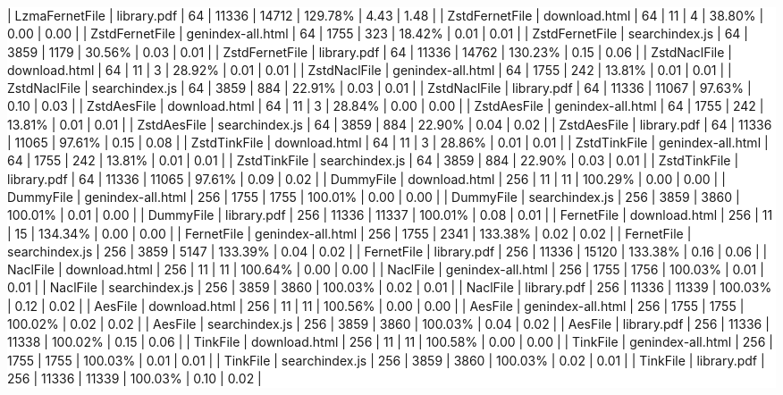 | LzmaFernetFile       | library.pdf          |          64 |       11336 |      14712 |     129.78% |   4.43 |   1.48 |
| ZstdFernetFile       | download.html        |          64 |          11 |          4 |      38.80% |   0.00 |   0.00 |
| ZstdFernetFile       | genindex-all.html    |          64 |        1755 |        323 |      18.42% |   0.01 |   0.01 |
| ZstdFernetFile       | searchindex.js       |          64 |        3859 |       1179 |      30.56% |   0.03 |   0.01 |
| ZstdFernetFile       | library.pdf          |          64 |       11336 |      14762 |     130.23% |   0.15 |   0.06 |
| ZstdNaclFile         | download.html        |          64 |          11 |          3 |      28.92% |   0.01 |   0.01 |
| ZstdNaclFile         | genindex-all.html    |          64 |        1755 |        242 |      13.81% |   0.01 |   0.01 |
| ZstdNaclFile         | searchindex.js       |          64 |        3859 |        884 |      22.91% |   0.03 |   0.01 |
| ZstdNaclFile         | library.pdf          |          64 |       11336 |      11067 |      97.63% |   0.10 |   0.03 |
| ZstdAesFile          | download.html        |          64 |          11 |          3 |      28.84% |   0.00 |   0.00 |
| ZstdAesFile          | genindex-all.html    |          64 |        1755 |        242 |      13.81% |   0.01 |   0.01 |
| ZstdAesFile          | searchindex.js       |          64 |        3859 |        884 |      22.90% |   0.04 |   0.02 |
| ZstdAesFile          | library.pdf          |          64 |       11336 |      11065 |      97.61% |   0.15 |   0.08 |
| ZstdTinkFile         | download.html        |          64 |          11 |          3 |      28.86% |   0.01 |   0.01 |
| ZstdTinkFile         | genindex-all.html    |          64 |        1755 |        242 |      13.81% |   0.01 |   0.01 |
| ZstdTinkFile         | searchindex.js       |          64 |        3859 |        884 |      22.90% |   0.03 |   0.01 |
| ZstdTinkFile         | library.pdf          |          64 |       11336 |      11065 |      97.61% |   0.09 |   0.02 |
| DummyFile            | download.html        |         256 |          11 |         11 |     100.29% |   0.00 |   0.00 |
| DummyFile            | genindex-all.html    |         256 |        1755 |       1755 |     100.01% |   0.00 |   0.00 |
| DummyFile            | searchindex.js       |         256 |        3859 |       3860 |     100.01% |   0.01 |   0.00 |
| DummyFile            | library.pdf          |         256 |       11336 |      11337 |     100.01% |   0.08 |   0.01 |
| FernetFile           | download.html        |         256 |          11 |         15 |     134.34% |   0.00 |   0.00 |
| FernetFile           | genindex-all.html    |         256 |        1755 |       2341 |     133.38% |   0.02 |   0.02 |
| FernetFile           | searchindex.js       |         256 |        3859 |       5147 |     133.39% |   0.04 |   0.02 |
| FernetFile           | library.pdf          |         256 |       11336 |      15120 |     133.38% |   0.16 |   0.06 |
| NaclFile             | download.html        |         256 |          11 |         11 |     100.64% |   0.00 |   0.00 |
| NaclFile             | genindex-all.html    |         256 |        1755 |       1756 |     100.03% |   0.01 |   0.01 |
| NaclFile             | searchindex.js       |         256 |        3859 |       3860 |     100.03% |   0.02 |   0.01 |
| NaclFile             | library.pdf          |         256 |       11336 |      11339 |     100.03% |   0.12 |   0.02 |
| AesFile              | download.html        |         256 |          11 |         11 |     100.56% |   0.00 |   0.00 |
| AesFile              | genindex-all.html    |         256 |        1755 |       1755 |     100.02% |   0.02 |   0.02 |
| AesFile              | searchindex.js       |         256 |        3859 |       3860 |     100.03% |   0.04 |   0.02 |
| AesFile              | library.pdf          |         256 |       11336 |      11338 |     100.02% |   0.15 |   0.06 |
| TinkFile             | download.html        |         256 |          11 |         11 |     100.58% |   0.00 |   0.00 |
| TinkFile             | genindex-all.html    |         256 |        1755 |       1755 |     100.03% |   0.01 |   0.01 |
| TinkFile             | searchindex.js       |         256 |        3859 |       3860 |     100.03% |   0.02 |   0.01 |
| TinkFile             | library.pdf          |         256 |       11336 |      11339 |     100.03% |   0.10 |   0.02 |